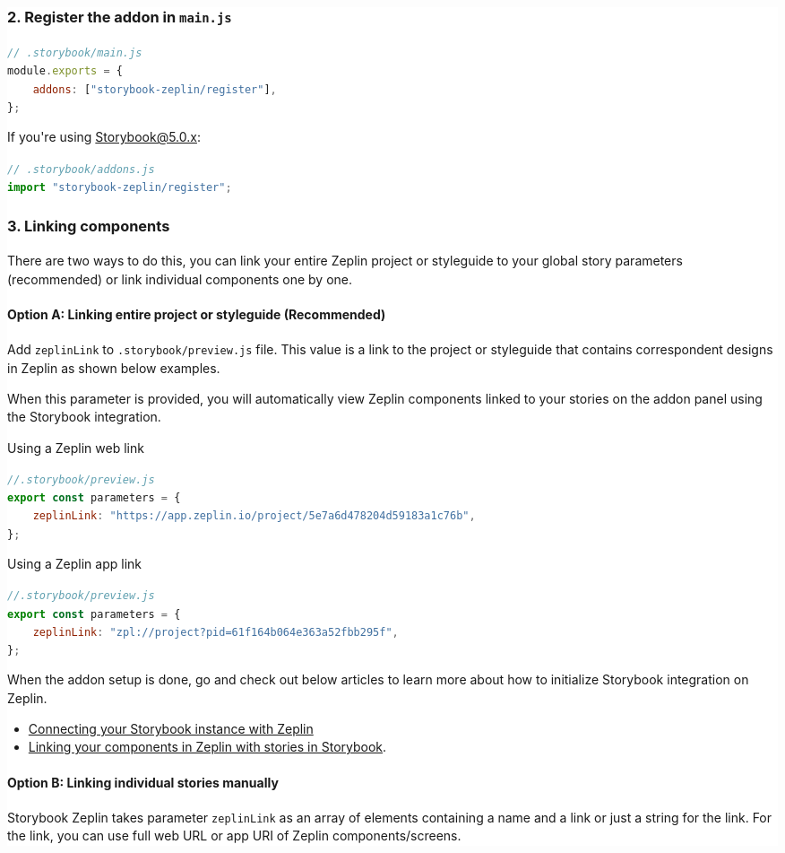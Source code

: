 ### 2. Register the addon in `main.js`

```js
// .storybook/main.js
module.exports = {
    addons: ["storybook-zeplin/register"],
};
```

If you're using Storybook@5.0.x:

```js
// .storybook/addons.js
import "storybook-zeplin/register";
```

### 3. Linking components

There are two ways to do this, you can link your entire Zeplin project or styleguide to your global story parameters (recommended) or link individual components one by one.

#### Option A: Linking entire project or styleguide (Recommended)

Add `zeplinLink` to `.storybook/preview.js` file. This value is a link to the project or styleguide that contains correspondent designs in Zeplin as shown below examples.

When this parameter is provided, you will automatically view Zeplin components linked to your stories on the addon panel using the Storybook integration.

Using a Zeplin web link
```js
//.storybook/preview.js
export const parameters = {
    zeplinLink: "https://app.zeplin.io/project/5e7a6d478204d59183a1c76b",
};
```

Using a Zeplin app link
```js
//.storybook/preview.js
export const parameters = {
    zeplinLink: "zpl://project?pid=61f164b064e363a52fbb295f",
};
```

When the addon setup is done, go and check out below articles to learn more about how to initialize Storybook integration on Zeplin.
- [Connecting your Storybook instance with Zeplin](https://support.zeplin.io/en/articles/5674596-connecting-your-storybook-instance-with-zeplin)
- [Linking your components in Zeplin with stories in Storybook](https://support.zeplin.io/en/articles/5679812-linking-your-components-in-zeplin-with-stories-in-storybook).

#### Option B: Linking individual stories manually

Storybook Zeplin takes parameter `zeplinLink` as an array of elements containing a name and a link or just a string for the link.
For the link, you can use full web URL or app URI of Zeplin components/screens.
